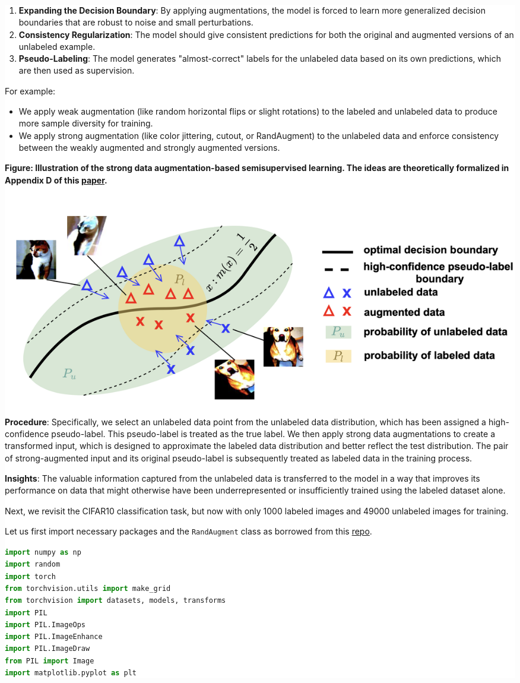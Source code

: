 1.  **Expanding the Decision Boundary**: By applying augmentations, the model is forced to learn more generalized decision boundaries that are robust to noise and small perturbations.
2.  **Consistency Regularization**: The model should give consistent predictions for both the original and augmented versions of an unlabeled example. 
3.  **Pseudo-Labeling**: The model generates "almost-correct" labels for the unlabeled data based on its own predictions, which are then used as supervision.

For example:

-   We apply weak augmentation (like random horizontal flips or slight rotations) to the labeled and unlabeled data to produce more sample diversity for training.
-   We apply strong augmentation (like color jittering, cutout, or RandAugment) to the unlabeled data and enforce consistency between the weakly augmented and strongly augmented versions.


**Figure: Illustration of the strong data augmentation-based semisupervised learning. The ideas are theoretically formalized in Appendix D of this [paper](https://arxiv.org/pdf/2106.01432).**


![Sample Predictions](../_static/img/semi-theory.png)


**Procedure**: Specifically, we select an unlabeled data point from the unlabeled data distribution, which has been assigned a high-confidence pseudo-label. This pseudo-label is treated as the true label. We then apply strong data augmentations to create a transformed input, which is designed to approximate the labeled data distribution and better reflect the test distribution. The pair of strong-augmented input and its original pseudo-label is subsequently treated as labeled data in the training process. 

**Insights**: The valuable information captured from the unlabeled data is transferred to the model in a way that improves its performance on data that might otherwise have been underrepresented or insufficiently trained using the labeled dataset alone.


Next, we revisit the CIFAR10 classification task, but now with only $1000$ labeled images and $49000$ unlabeled images for training.

Let us first import necessary packages and the `RandAugment` class as borrowed from this [repo](https://github.com/google-research/uda#unsupervised-data-augmentation).
```python
import numpy as np
import random
import torch
from torchvision.utils import make_grid
from torchvision import datasets, models, transforms
import PIL
import PIL.ImageOps
import PIL.ImageEnhance
import PIL.ImageDraw
from PIL import Image
import matplotlib.pyplot as plt
```